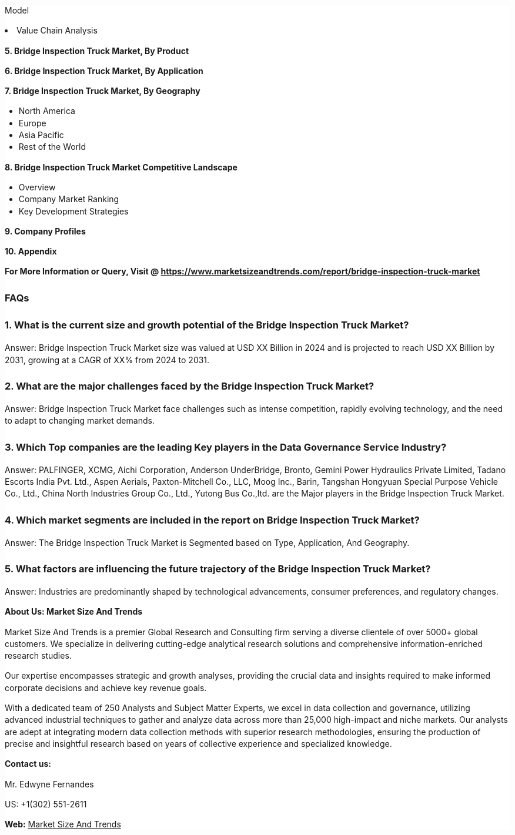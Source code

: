 Model</span></li><li><span class="">Value Chain Analysis</span></li></ul></div><div class="" data-test-id=""><p><strong><span class="">5. Bridge Inspection Truck Market, By Product</span></strong></p></div><div class="" data-test-id=""><p><strong><span class="">6. Bridge Inspection Truck Market, By Application</span></strong></p></div><div class="" data-test-id=""><p><strong><span class="">7. Bridge Inspection Truck Market, By Geography</span></strong></p></div><div class="" data-test-id=""><ul><li><span class="">North America</span></li><li><span class="">Europe</span></li><li><span class="">Asia Pacific</span></li><li><span class="">Rest of the World</span></li></ul></div><div class="" data-test-id=""><p><strong><span class="">8. Bridge Inspection Truck Market Competitive Landscape</span></strong></p></div><div class="" data-test-id=""><ul><li><span class="">Overview</span></li><li><span class="">Company Market Ranking</span></li><li><span class="">Key Development Strategies</span></li></ul></div><div class="" data-test-id=""><p><strong><span class="">9. Company Profiles</span></strong></p></div><div class="" data-test-id=""><p><strong><span class="">10. Appendix</span></strong></p></div><div class="" data-test-id=""><p><strong><span class="">For More Information or Query, Visit @ <a href="https://www.marketsizeandtrends.com/report/bridge-inspection-truck-market" target="_blank">https://www.marketsizeandtrends.com/report/bridge-inspection-truck-market</a></span></strong></p></div><div class="" data-test-id=""><div class="article-main__content" data-test-id="publishing-text-block"><h3><strong><span class="">FAQs</span></strong></h3></div><div class="article-main__content" data-test-id="publishing-text-block"><h3><span class="">1. What is the current size and growth potential of the Bridge Inspection Truck Market?</span></h3></div><div class="article-main__content" data-test-id="publishing-text-block"><p><span class="font-[700]">Answer</span><span class="">: Bridge Inspection Truck Market size was valued at USD XX Billion in 2024 and is projected to reach USD XX Billion by 2031, growing at a CAGR of XX% from 2024 to 2031.</span></p></div><div class="article-main__content" data-test-id="publishing-text-block"><h3><span class="">2. What are the major challenges faced by the Bridge Inspection Truck Market?</span></h3></div><div class="article-main__content" data-test-id="publishing-text-block"><p><span class="font-[700]">Answer</span><span class="">: Bridge Inspection Truck Market face challenges such as intense competition, rapidly evolving technology, and the need to adapt to changing market demands.</span></p></div><div class="article-main__content" data-test-id="publishing-text-block"><h3><span class="">3. Which Top companies are the leading Key players in the Data Governance Service Industry?</span></h3></div><div class="article-main__content" data-test-id="publishing-text-block"><p><span class="font-[700]">Answer</span><span class="">: PALFINGER, XCMG, Aichi Corporation, Anderson UnderBridge, Bronto, Gemini Power Hydraulics Private Limited, Tadano Escorts India Pvt. Ltd., Aspen Aerials, Paxton-Mitchell Co., LLC, Moog Inc., Barin, Tangshan Hongyuan Special Purpose Vehicle Co., Ltd., China North Industries Group Co., Ltd., Yutong Bus Co.,ltd. are the Major players in the Bridge Inspection Truck Market.</span></p></div><div class="article-main__content" data-test-id="publishing-text-block"><h3><span class="">4. Which market segments are included in the report on Bridge Inspection Truck Market?</span></h3></div><div class="article-main__content" data-test-id="publishing-text-block"><p><span class="font-[700]">Answer</span><span class="">: The Bridge Inspection Truck Market is Segmented based on Type, Application, And Geography.</span></p></div><div class="article-main__content" data-test-id="publishing-text-block"><h3><span class="">5. What factors are influencing the future trajectory of the Bridge Inspection Truck Market?</span></h3></div><div class="article-main__content" data-test-id="publishing-text-block"><p><span class="font-[700]">Answer:</span><span class="">&nbsp;Industries are predominantly shaped by technological advancements, consumer preferences, and regulatory changes.</span></p></div><p><strong><span class="">About Us: Market Size And Trends</span></strong></p></div><div class="" data-test-id=""><p><span class="">Market Size And Trends is a premier Global Research and Consulting firm serving a diverse clientele of over 5000+ global customers. We specialize in delivering cutting-edge analytical research solutions and comprehensive information-enriched research studies.</span></p></div><div class="" data-test-id=""><p><span class="">Our expertise encompasses strategic and growth analyses, providing the crucial data and insights required to make informed corporate decisions and achieve key revenue goals.</span></p></div><div class="" data-test-id=""><p><span class="">With a dedicated team of 250 Analysts and Subject Matter Experts, we excel in data collection and governance, utilizing advanced industrial techniques to gather and analyze data across more than 25,000 high-impact and niche markets. Our analysts are adept at integrating modern data collection methods with superior research methodologies, ensuring the production of precise and insightful research based on years of collective experience and specialized knowledge.</span></p></div><div class="" data-test-id=""><p><strong><span class="">Contact us:</span></strong></p></div><div class="" data-test-id=""><p><span class="">Mr. Edwyne Fernandes</span></p></div><div class="" data-test-id=""><p><span class="">US: +1(302) 551-2611<br /></span></p><p><span class=""><strong>Web:</strong> <a href="https://www.marketsizeandtrends.com/" target="_blank">Market Size And Trends</a></span></p></div>
